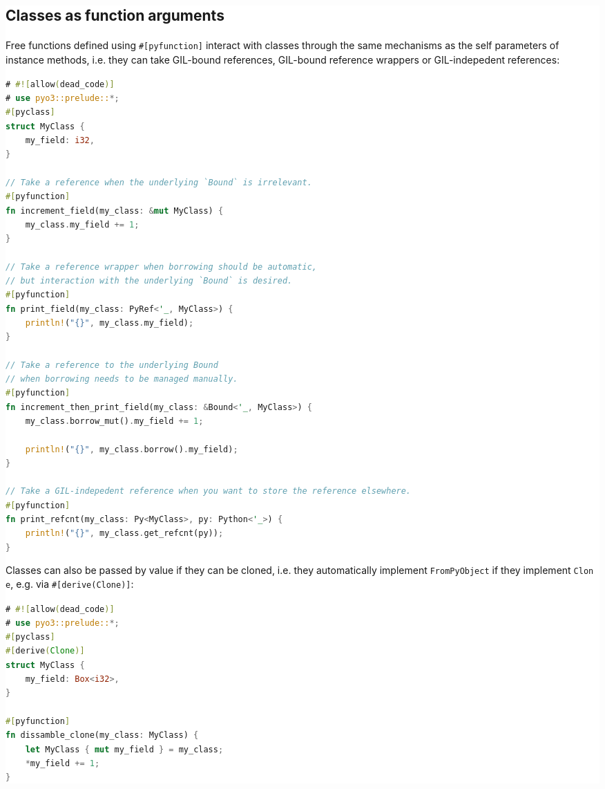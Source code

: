 ## Classes as function arguments

Free functions defined using `#[pyfunction]` interact with classes through the same mechanisms as the self parameters of instance methods, i.e. they can take GIL-bound references, GIL-bound reference wrappers or GIL-indepedent references:

```rust
# #![allow(dead_code)]
# use pyo3::prelude::*;
#[pyclass]
struct MyClass {
    my_field: i32,
}

// Take a reference when the underlying `Bound` is irrelevant.
#[pyfunction]
fn increment_field(my_class: &mut MyClass) {
    my_class.my_field += 1;
}

// Take a reference wrapper when borrowing should be automatic,
// but interaction with the underlying `Bound` is desired.
#[pyfunction]
fn print_field(my_class: PyRef<'_, MyClass>) {
    println!("{}", my_class.my_field);
}

// Take a reference to the underlying Bound
// when borrowing needs to be managed manually.
#[pyfunction]
fn increment_then_print_field(my_class: &Bound<'_, MyClass>) {
    my_class.borrow_mut().my_field += 1;

    println!("{}", my_class.borrow().my_field);
}

// Take a GIL-indepedent reference when you want to store the reference elsewhere.
#[pyfunction]
fn print_refcnt(my_class: Py<MyClass>, py: Python<'_>) {
    println!("{}", my_class.get_refcnt(py));
}
```

Classes can also be passed by value if they can be cloned, i.e. they automatically implement `FromPyObject` if they implement `Clone`, e.g. via `#[derive(Clone)]`:

```rust
# #![allow(dead_code)]
# use pyo3::prelude::*;
#[pyclass]
#[derive(Clone)]
struct MyClass {
    my_field: Box<i32>,
}

#[pyfunction]
fn dissamble_clone(my_class: MyClass) {
    let MyClass { mut my_field } = my_class;
    *my_field += 1;
}
```


[`PyTypeInfo`]: {{#PYO3_DOCS_URL}}/pyo3/type_object/trait.PyTypeInfo.html
[`Py`]: {{#PYO3_DOCS_URL}}/pyo3/struct.Py.html
[`Bound<'_, T>`]: {{#PYO3_DOCS_URL}}/pyo3/struct.Bound.html
[`PyClass`]: {{#PYO3_DOCS_URL}}/pyo3/pyclass/trait.PyClass.html
[`PyRef`]: {{#PYO3_DOCS_URL}}/pyo3/pycell/struct.PyRef.html
[`PyRefMut`]: {{#PYO3_DOCS_URL}}/pyo3/pycell/struct.PyRefMut.html
[`PyClassInitializer<T>`]: {{#PYO3_DOCS_URL}}/pyo3/pyclass_init/struct.PyClassInitializer.html
[`Arc`]: https://doc.rust-lang.org/std/sync/struct.Arc.html
[`RefCell`]: https://doc.rust-lang.org/std/cell/struct.RefCell.html
[classattr]: https://docs.python.org/3/tutorial/classes.html#class-and-instance-variables
[`multiple-pymethods`]: features.md#multiple-pymethods
[lifetime-elision]: https://doc.rust-lang.org/reference/lifetime-elision.html
[compiler-error-e0106]: https://doc.rust-lang.org/error_codes/E0106.html